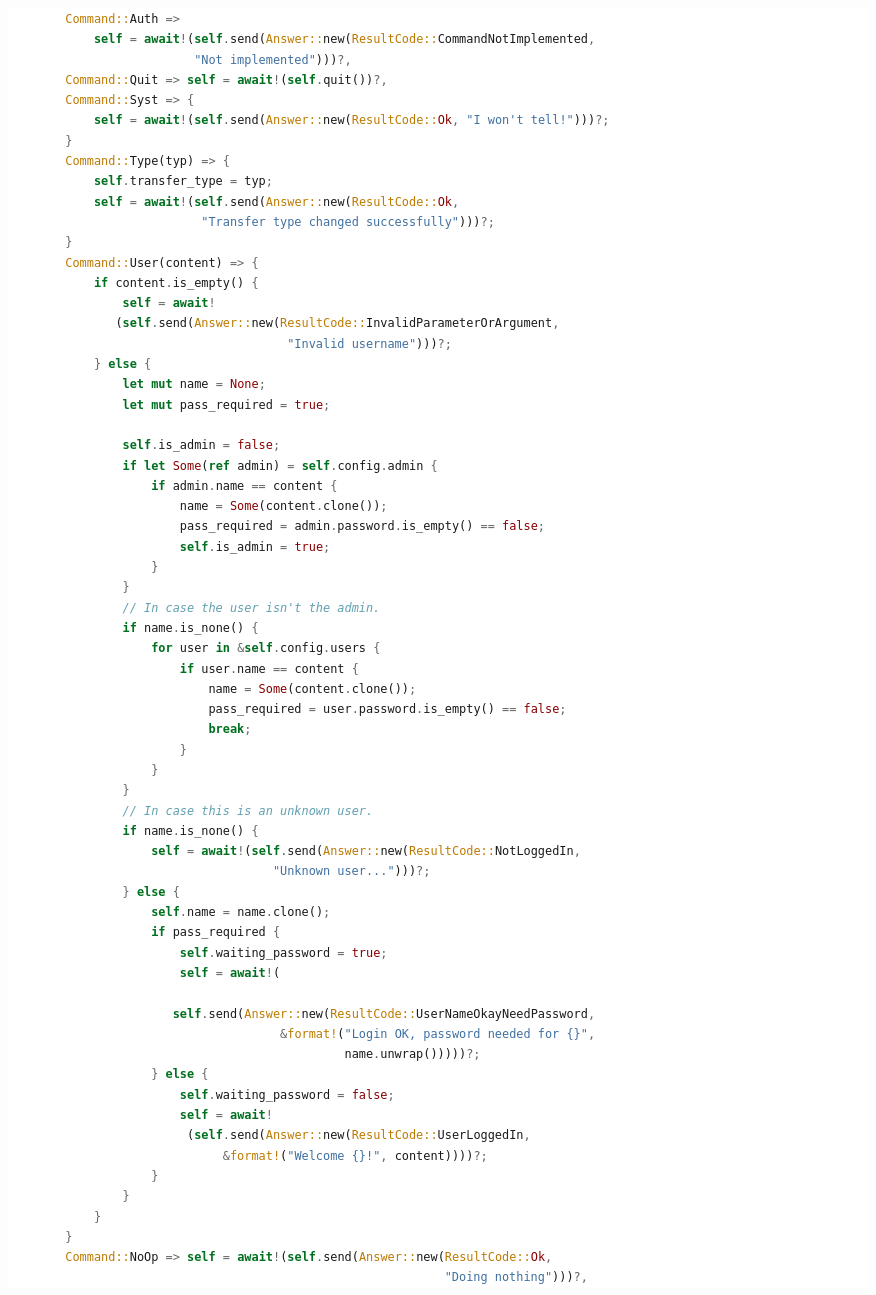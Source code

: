 ```rs
        Command::Auth =>
            self = await!(self.send(Answer::new(ResultCode::CommandNotImplemented,
                          "Not implemented")))?,
        Command::Quit => self = await!(self.quit())?,
        Command::Syst => {
            self = await!(self.send(Answer::new(ResultCode::Ok, "I won't tell!")))?;
        }
        Command::Type(typ) => {
            self.transfer_type = typ;
            self = await!(self.send(Answer::new(ResultCode::Ok,
                           "Transfer type changed successfully")))?;
        }
        Command::User(content) => {
            if content.is_empty() {
                self = await!
               (self.send(Answer::new(ResultCode::InvalidParameterOrArgument,
                                       "Invalid username")))?;
            } else {
                let mut name = None;
                let mut pass_required = true;

                self.is_admin = false;
                if let Some(ref admin) = self.config.admin {
                    if admin.name == content {
                        name = Some(content.clone());
                        pass_required = admin.password.is_empty() == false;
                        self.is_admin = true;
                    }
                }
                // In case the user isn't the admin.
                if name.is_none() {
                    for user in &self.config.users {
                        if user.name == content {
                            name = Some(content.clone());
                            pass_required = user.password.is_empty() == false;
                            break;
                        }
                    }
                }
                // In case this is an unknown user.
                if name.is_none() {
                    self = await!(self.send(Answer::new(ResultCode::NotLoggedIn,
                                     "Unknown user...")))?;
                } else {
                    self.name = name.clone();
                    if pass_required {
                        self.waiting_password = true;
                        self = await!(

                       self.send(Answer::new(ResultCode::UserNameOkayNeedPassword,
                                      &format!("Login OK, password needed for {}",
                                               name.unwrap()))))?;
                    } else {
                        self.waiting_password = false;
                        self = await! 
                         (self.send(Answer::new(ResultCode::UserLoggedIn,
                              &format!("Welcome {}!", content))))?;
                    }
                }
            }
        }
        Command::NoOp => self = await!(self.send(Answer::new(ResultCode::Ok,
                                                             "Doing nothing")))?,
```